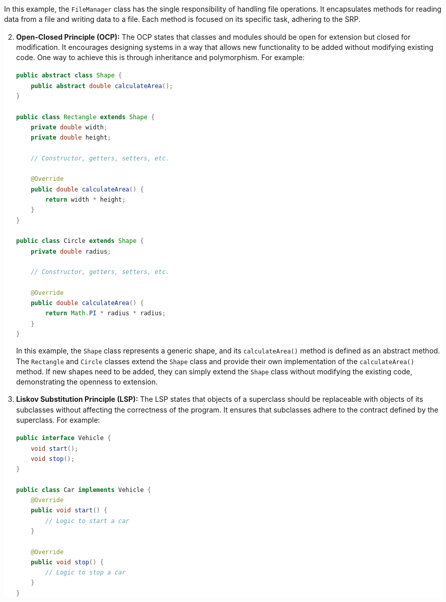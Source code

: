    In this example, the `FileManager` class has the single responsibility of handling file operations. It encapsulates methods for reading data from a file and writing data to a file. Each method is focused on its specific task, adhering to the SRP.

2. **Open-Closed Principle (OCP):** The OCP states that classes and modules should be open for extension but closed for modification. It encourages designing systems in a way that allows new functionality to be added without modifying existing code. One way to achieve this is through inheritance and polymorphism. For example:

   ```java
   public abstract class Shape {
       public abstract double calculateArea();
   }

   public class Rectangle extends Shape {
       private double width;
       private double height;

       // Constructor, getters, setters, etc.

       @Override
       public double calculateArea() {
           return width * height;
       }
   }

   public class Circle extends Shape {
       private double radius;

       // Constructor, getters, setters, etc.

       @Override
       public double calculateArea() {
           return Math.PI * radius * radius;
       }
   }
   ```

   In this example, the `Shape` class represents a generic shape, and its `calculateArea()` method is defined as an abstract method. The `Rectangle` and `Circle` classes extend the `Shape` class and provide their own implementation of the `calculateArea()` method. If new shapes need to be added, they can simply extend the `Shape` class without modifying the existing code, demonstrating the openness to extension.

3. **Liskov Substitution Principle (LSP):** The LSP states that objects of a superclass should be replaceable with objects of its subclasses without affecting the correctness of the program. It ensures that subclasses adhere to the contract defined by the superclass. For example:

   ```java
   public interface Vehicle {
       void start();
       void stop();
   }

   public class Car implements Vehicle {
       @Override
       public void start() {
           // Logic to start a car
       }

       @Override
       public void stop() {
           // Logic to stop a car
       }
   }

   ```
